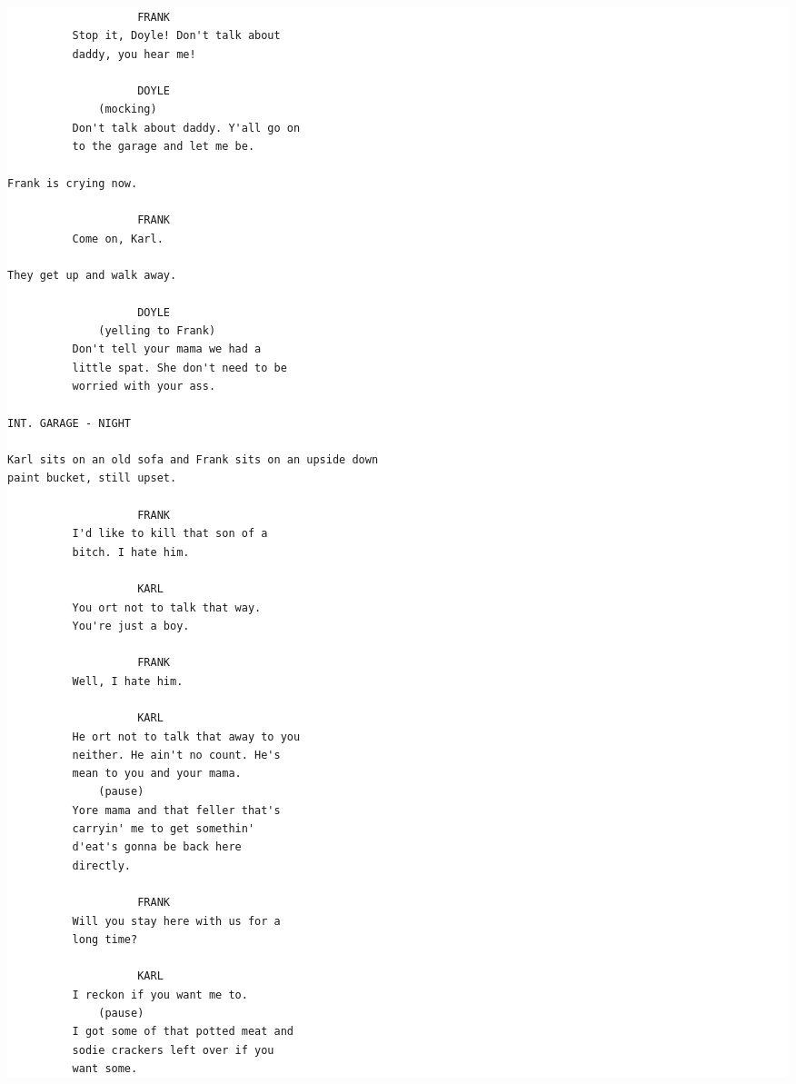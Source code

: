 	                    FRANK 
	          Stop it, Doyle! Don't talk about
	          daddy, you hear me!
	
	                    DOYLE 
	              (mocking)
	          Don't talk about daddy. Y'all go on
	          to the garage and let me be.
	
	Frank is crying now.
	
	                    FRANK
	          Come on, Karl.
	
	They get up and walk away.
	
	                    DOYLE
	              (yelling to Frank)
	          Don't tell your mama we had a
	          little spat. She don't need to be
	          worried with your ass.
	
	INT. GARAGE - NIGHT
	
	Karl sits on an old sofa and Frank sits on an upside down
	paint bucket, still upset.
	
	                    FRANK
	          I'd like to kill that son of a
	          bitch. I hate him.
	
	                    KARL
	          You ort not to talk that way.
	          You're just a boy.
	
	                    FRANK
	          Well, I hate him.
	
	                    KARL
	          He ort not to talk that away to you
	          neither. He ain't no count. He's
	          mean to you and your mama. 
	              (pause)
	          Yore mama and that feller that's
	          carryin' me to get somethin'
	          d'eat's gonna be back here
	          directly.
	
	                    FRANK
	          Will you stay here with us for a
	          long time?
	
	                    KARL 
	          I reckon if you want me to. 
	              (pause)
	          I got some of that potted meat and
	          sodie crackers left over if you
	          want some.
	